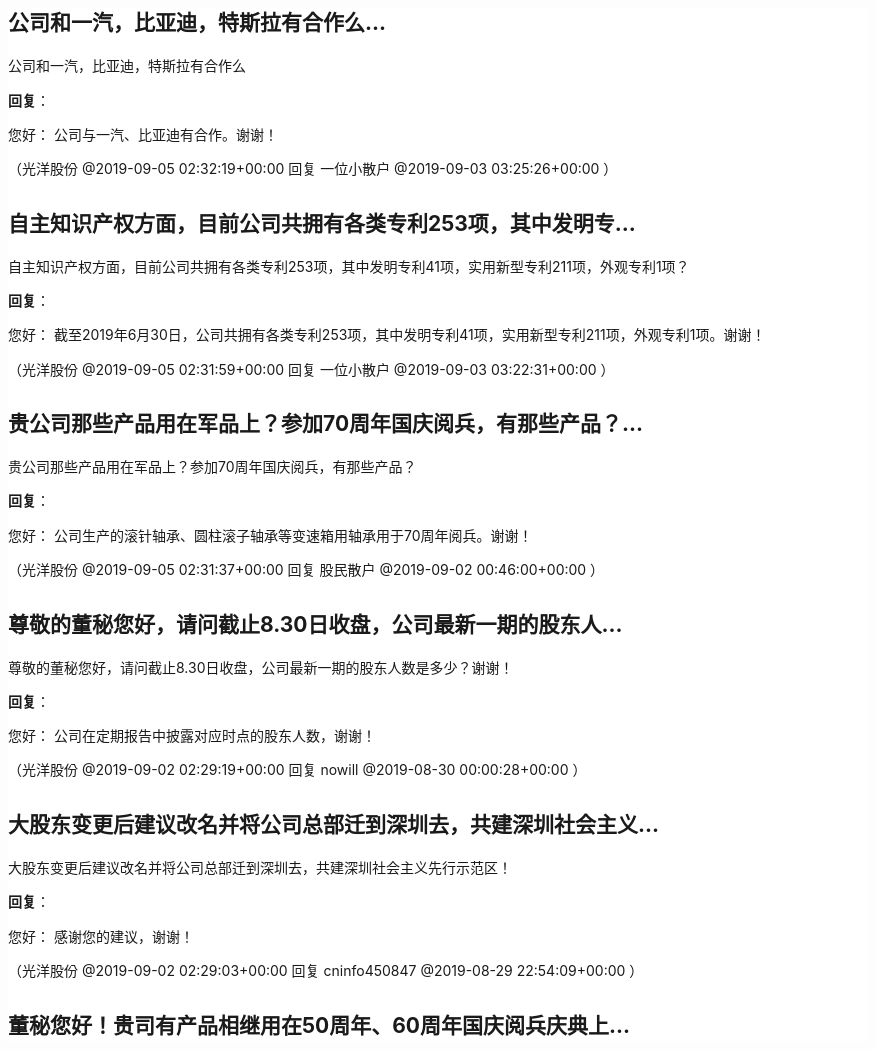 ## 公司和一汽，比亚迪，特斯拉有合作么...

公司和一汽，比亚迪，特斯拉有合作么

**回复**：

您好：
    公司与一汽、比亚迪有合作。谢谢！ 

（光洋股份  @2019-09-05 02:32:19+00:00 回复 一位小散户  @2019-09-03 03:25:26+00:00 ）

## 自主知识产权方面，目前公司共拥有各类专利253项，其中发明专...

自主知识产权方面，目前公司共拥有各类专利253项，其中发明专利41项，实用新型专利211项，外观专利1项？

**回复**：

您好：
    截至2019年6月30日，公司共拥有各类专利253项，其中发明专利41项，实用新型专利211项，外观专利1项。谢谢！ 

（光洋股份  @2019-09-05 02:31:59+00:00 回复 一位小散户  @2019-09-03 03:22:31+00:00 ）

## 贵公司那些产品用在军品上？参加70周年国庆阅兵，有那些产品？...

贵公司那些产品用在军品上？参加70周年国庆阅兵，有那些产品？

**回复**：

您好：
    公司生产的滚针轴承、圆柱滚子轴承等变速箱用轴承用于70周年阅兵。谢谢！ 

（光洋股份  @2019-09-05 02:31:37+00:00 回复 股民散户  @2019-09-02 00:46:00+00:00 ）

## 尊敬的董秘您好，请问截止8.30日收盘，公司最新一期的股东人...

尊敬的董秘您好，请问截止8.30日收盘，公司最新一期的股东人数是多少？谢谢！

**回复**：

您好：
    公司在定期报告中披露对应时点的股东人数，谢谢！ 

（光洋股份  @2019-09-02 02:29:19+00:00 回复 nowill  @2019-08-30 00:00:28+00:00 ）

## 大股东变更后建议改名并将公司总部迁到深圳去，共建深圳社会主义...

大股东变更后建议改名并将公司总部迁到深圳去，共建深圳社会主义先行示范区！

**回复**：

您好：
    感谢您的建议，谢谢！ 

（光洋股份  @2019-09-02 02:29:03+00:00 回复 cninfo450847  @2019-08-29 22:54:09+00:00 ）

## 董秘您好！贵司有产品相继用在50周年、60周年国庆阅兵庆典上...
